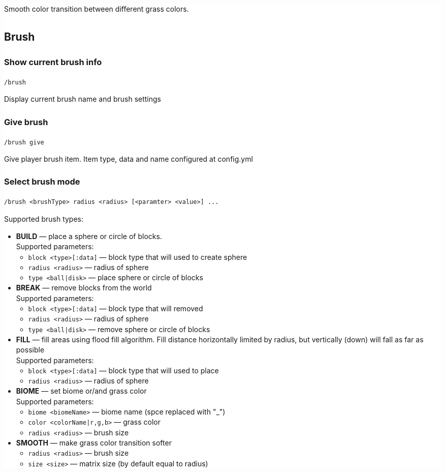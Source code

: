 Smooth color transition between different grass colors.
 
## Brush
### Show current brush info
`/brush`

Display current brush name and brush settings

### Give brush
`/brush give`

Give player brush item. Item type, data and name configured at config.yml

### Select brush mode
`/brush <brushType> radius <radius> [<paramter> <value>] ...`

Supported brush types:

* **BUILD** — place a sphere or circle of blocks.  
Supported parameters:
    * `block <type>[:data]` — block type that will used to create sphere
    * `radius <radius>` — radius of sphere
    * `type <ball|disk>` — place sphere or circle of blocks
* **BREAK** — remove blocks from the world  
Supported parameters:
    * `block <type>[:data]` — block type that will removed
    * `radius <radius>` — radius of sphere
    * `type <ball|disk>` — remove sphere or circle of blocks
* **FILL** — fill areas using flood fill algorithm. Fill distance 
horizontally limited by radius, but vertically (down) will fall as far as possible  
Supported parameters:
    * `block <type>[:data]` — block type that will used to place
    * `radius <radius>` — radius of sphere
* **BIOME** — set biome or/and grass color  
Supported parameters:
    * `biome <biomeName>` — biome name (spce replaced with "_")
    * `color <colorName|r,g,b>` — grass color
    * `radius <radius>` — brush size
* **SMOOTH** — make grass color transition softer
    * `radius <radius>` — brush size
    * `size <size>` — matrix size (by default equal to radius)  
    